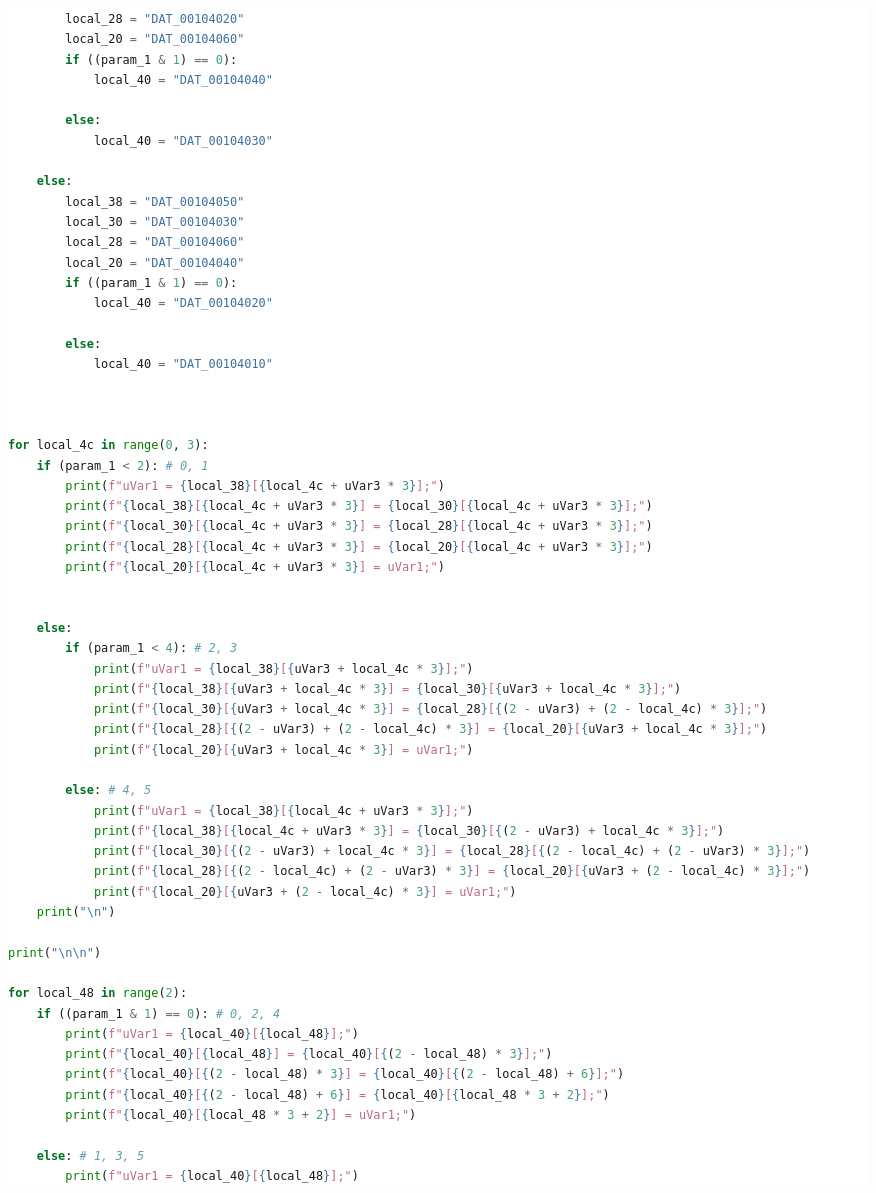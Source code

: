 ```python
        local_28 = "DAT_00104020"
        local_20 = "DAT_00104060"
        if ((param_1 & 1) == 0):
            local_40 = "DAT_00104040"
      
        else:
            local_40 = "DAT_00104030"
    
    else:
        local_38 = "DAT_00104050"
        local_30 = "DAT_00104030"
        local_28 = "DAT_00104060"
        local_20 = "DAT_00104040"
        if ((param_1 & 1) == 0):
            local_40 = "DAT_00104020"
      
        else:
            local_40 = "DAT_00104010"



for local_4c in range(0, 3):
    if (param_1 < 2): # 0, 1
        print(f"uVar1 = {local_38}[{local_4c + uVar3 * 3}];")
        print(f"{local_38}[{local_4c + uVar3 * 3}] = {local_30}[{local_4c + uVar3 * 3}];")
        print(f"{local_30}[{local_4c + uVar3 * 3}] = {local_28}[{local_4c + uVar3 * 3}];")
        print(f"{local_28}[{local_4c + uVar3 * 3}] = {local_20}[{local_4c + uVar3 * 3}];")
        print(f"{local_20}[{local_4c + uVar3 * 3}] = uVar1;")
        
      
    else:
        if (param_1 < 4): # 2, 3
            print(f"uVar1 = {local_38}[{uVar3 + local_4c * 3}];")
            print(f"{local_38}[{uVar3 + local_4c * 3}] = {local_30}[{uVar3 + local_4c * 3}];")
            print(f"{local_30}[{uVar3 + local_4c * 3}] = {local_28}[{(2 - uVar3) + (2 - local_4c) * 3}];")
            print(f"{local_28}[{(2 - uVar3) + (2 - local_4c) * 3}] = {local_20}[{uVar3 + local_4c * 3}];")
            print(f"{local_20}[{uVar3 + local_4c * 3}] = uVar1;")
         
        else: # 4, 5
            print(f"uVar1 = {local_38}[{local_4c + uVar3 * 3}];")
            print(f"{local_38}[{local_4c + uVar3 * 3}] = {local_30}[{(2 - uVar3) + local_4c * 3}];")
            print(f"{local_30}[{(2 - uVar3) + local_4c * 3}] = {local_28}[{(2 - local_4c) + (2 - uVar3) * 3}];")
            print(f"{local_28}[{(2 - local_4c) + (2 - uVar3) * 3}] = {local_20}[{uVar3 + (2 - local_4c) * 3}];")
            print(f"{local_20}[{uVar3 + (2 - local_4c) * 3}] = uVar1;")
    print("\n")
         
print("\n\n")
   
for local_48 in range(2):
    if ((param_1 & 1) == 0): # 0, 2, 4
        print(f"uVar1 = {local_40}[{local_48}];")
        print(f"{local_40}[{local_48}] = {local_40}[{(2 - local_48) * 3}];")
        print(f"{local_40}[{(2 - local_48) * 3}] = {local_40}[{(2 - local_48) + 6}];")
        print(f"{local_40}[{(2 - local_48) + 6}] = {local_40}[{local_48 * 3 + 2}];")
        print(f"{local_40}[{local_48 * 3 + 2}] = uVar1;")
  
    else: # 1, 3, 5
        print(f"uVar1 = {local_40}[{local_48}];")
```